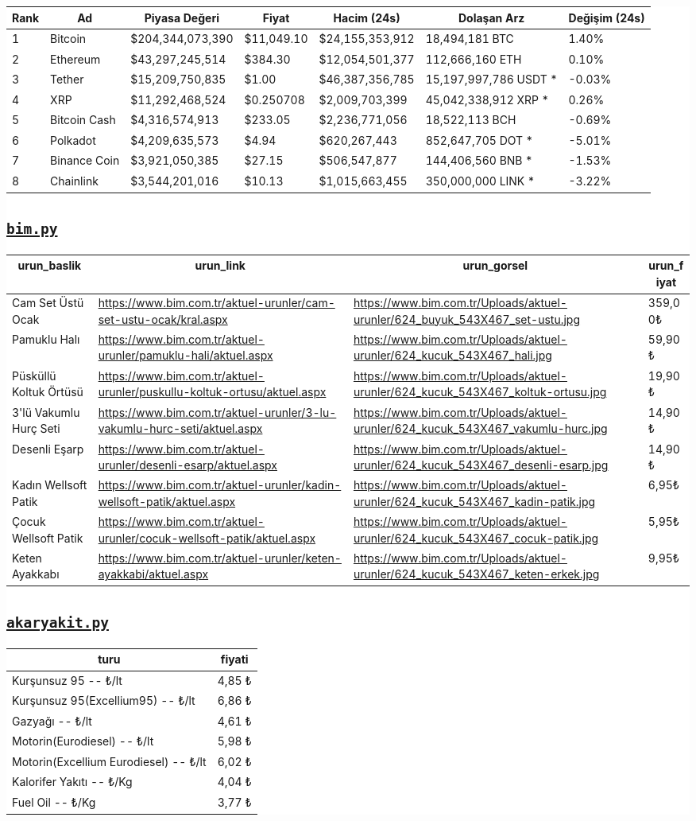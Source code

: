 |   Rank | Ad                      | Piyasa Değeri    | Fiyat      | Hacim (24s)     | Dolaşan Arz           | Değişim (24s)   |
|--------|-------------------------|------------------|------------|-----------------|-----------------------|-----------------|
|      1 | Bitcoin                 | $204,344,073,390 | $11,049.10 | $24,155,353,912 | 18,494,181 BTC        | 1.40%           |
|      2 | Ethereum                | $43,297,245,514  | $384.30    | $12,054,501,377 | 112,666,160 ETH       | 0.10%           |
|      3 | Tether                  | $15,209,750,835  | $1.00      | $46,387,356,785 | 15,197,997,786 USDT * | -0.03%          |
|      4 | XRP                     | $11,292,468,524  | $0.250708  | $2,009,703,399  | 45,042,338,912 XRP *  | 0.26%           |
|      5 | Bitcoin Cash            | $4,316,574,913   | $233.05    | $2,236,771,056  | 18,522,113 BCH        | -0.69%          |
|      6 | Polkadot                | $4,209,635,573   | $4.94      | $620,267,443    | 852,647,705 DOT *     | -5.01%          |
|      7 | Binance Coin            | $3,921,050,385   | $27.15     | $506,547,877    | 144,406,560 BNB *     | -1.53%          |
|      8 | Chainlink               | $3,544,201,016   | $10.13     | $1,015,663,455  | 350,000,000 LINK *    | -3.22%          |

## [`bim.py`](https://github.com/KekikAkademi/Depo/blob/master/Python/02_Kaziyici/_Spatula/w_bs4/bim.py)

| urun_baslik            | urun_link                                                                | urun_gorsel                                                                       | urun_fiyat   |
|------------------------|--------------------------------------------------------------------------|-----------------------------------------------------------------------------------|--------------|
| Cam Set Üstü Ocak      | https://www.bim.com.tr/aktuel-urunler/cam-set-ustu-ocak/kral.aspx        | https://www.bim.com.tr/Uploads/aktuel-urunler/624_buyuk_543X467_set-ustu.jpg      | 359,00₺      |
| Pamuklu Halı           | https://www.bim.com.tr/aktuel-urunler/pamuklu-hali/aktuel.aspx           | https://www.bim.com.tr/Uploads/aktuel-urunler/624_kucuk_543X467_hali.jpg          | 59,90₺       |
| Püsküllü Koltuk Örtüsü | https://www.bim.com.tr/aktuel-urunler/puskullu-koltuk-ortusu/aktuel.aspx | https://www.bim.com.tr/Uploads/aktuel-urunler/624_kucuk_543X467_koltuk-ortusu.jpg | 19,90₺       |
| 3'lü Vakumlu Hurç Seti | https://www.bim.com.tr/aktuel-urunler/3-lu-vakumlu-hurc-seti/aktuel.aspx | https://www.bim.com.tr/Uploads/aktuel-urunler/624_kucuk_543X467_vakumlu-hurc.jpg  | 14,90₺       |
| Desenli Eşarp          | https://www.bim.com.tr/aktuel-urunler/desenli-esarp/aktuel.aspx          | https://www.bim.com.tr/Uploads/aktuel-urunler/624_kucuk_543X467_desenli-esarp.jpg | 14,90₺       |
| Kadın Wellsoft Patik   | https://www.bim.com.tr/aktuel-urunler/kadin-wellsoft-patik/aktuel.aspx   | https://www.bim.com.tr/Uploads/aktuel-urunler/624_kucuk_543X467_kadin-patik.jpg   | 6,95₺        |
| Çocuk Wellsoft Patik   | https://www.bim.com.tr/aktuel-urunler/cocuk-wellsoft-patik/aktuel.aspx   | https://www.bim.com.tr/Uploads/aktuel-urunler/624_kucuk_543X467_cocuk-patik.jpg   | 5,95₺        |
| Keten Ayakkabı         | https://www.bim.com.tr/aktuel-urunler/keten-ayakkabi/aktuel.aspx         | https://www.bim.com.tr/Uploads/aktuel-urunler/624_kucuk_543X467_keten-erkek.jpg   | 9,95₺        |

## [`akaryakit.py`](https://github.com/KekikAkademi/Depo/blob/master/Python/02_Kaziyici/_Spatula/w_bs4/akaryakit.py)

| turu                                  | fiyati   |
|---------------------------------------|----------|
| Kurşunsuz 95 -- ₺/lt                  | 4,85 ₺   |
| Kurşunsuz 95(Excellium95) -- ₺/lt     | 6,86 ₺   |
| Gazyağı -- ₺/lt                       | 4,61 ₺   |
| Motorin(Eurodiesel) -- ₺/lt           | 5,98 ₺   |
| Motorin(Excellium Eurodiesel) -- ₺/lt | 6,02 ₺   |
| Kalorifer Yakıtı -- ₺/Kg              | 4,04 ₺   |
| Fuel Oil -- ₺/Kg                      | 3,77 ₺   |
